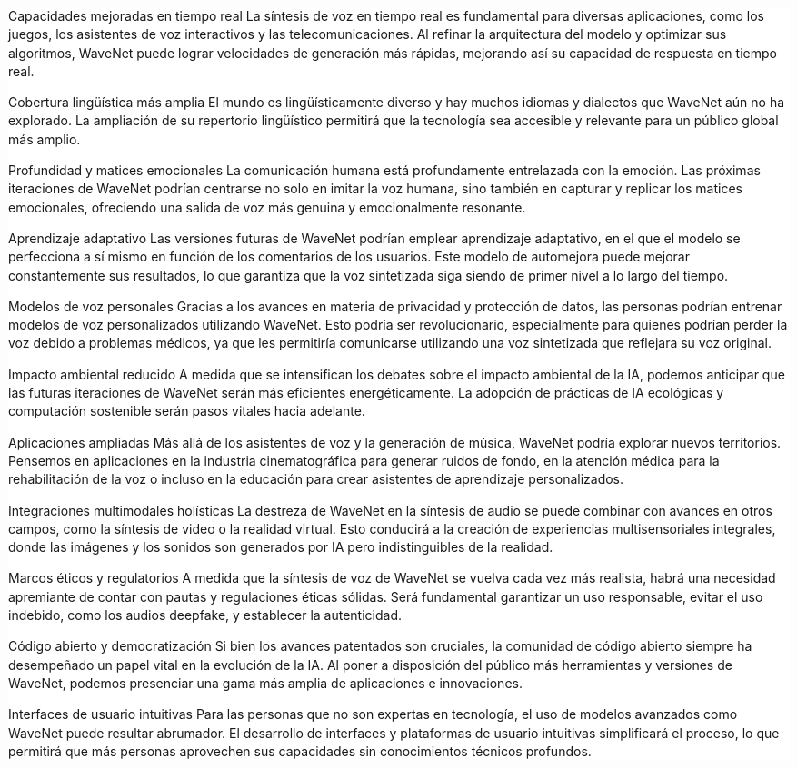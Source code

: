 Capacidades mejoradas en tiempo real
La síntesis de voz en tiempo real es fundamental para diversas aplicaciones, como los juegos, los asistentes de voz interactivos y las telecomunicaciones. Al refinar la arquitectura del modelo y optimizar sus algoritmos, WaveNet puede lograr velocidades de generación más rápidas, mejorando así su capacidad de respuesta en tiempo real.

Cobertura lingüística más amplia
El mundo es lingüísticamente diverso y hay muchos idiomas y dialectos que WaveNet aún no ha explorado. La ampliación de su repertorio lingüístico permitirá que la tecnología sea accesible y relevante para un público global más amplio.

Profundidad y matices emocionales
La comunicación humana está profundamente entrelazada con la emoción. Las próximas iteraciones de WaveNet podrían centrarse no solo en imitar la voz humana, sino también en capturar y replicar los matices emocionales, ofreciendo una salida de voz más genuina y emocionalmente resonante.

Aprendizaje adaptativo
Las versiones futuras de WaveNet podrían emplear aprendizaje adaptativo, en el que el modelo se perfecciona a sí mismo en función de los comentarios de los usuarios. Este modelo de automejora puede mejorar constantemente sus resultados, lo que garantiza que la voz sintetizada siga siendo de primer nivel a lo largo del tiempo.

Modelos de voz personales
Gracias a los avances en materia de privacidad y protección de datos, las personas podrían entrenar modelos de voz personalizados utilizando WaveNet. Esto podría ser revolucionario, especialmente para quienes podrían perder la voz debido a problemas médicos, ya que les permitiría comunicarse utilizando una voz sintetizada que reflejara su voz original.

Impacto ambiental reducido
A medida que se intensifican los debates sobre el impacto ambiental de la IA, podemos anticipar que las futuras iteraciones de WaveNet serán más eficientes energéticamente. La adopción de prácticas de IA ecológicas y computación sostenible serán pasos vitales hacia adelante.

Aplicaciones ampliadas
Más allá de los asistentes de voz y la generación de música, WaveNet podría explorar nuevos territorios. Pensemos en aplicaciones en la industria cinematográfica para generar ruidos de fondo, en la atención médica para la rehabilitación de la voz o incluso en la educación para crear asistentes de aprendizaje personalizados.

Integraciones multimodales holísticas
La destreza de WaveNet en la síntesis de audio se puede combinar con avances en otros campos, como la síntesis de video o la realidad virtual. Esto conducirá a la creación de experiencias multisensoriales integrales, donde las imágenes y los sonidos son generados por IA pero indistinguibles de la realidad.

Marcos éticos y regulatorios
A medida que la síntesis de voz de WaveNet se vuelva cada vez más realista, habrá una necesidad apremiante de contar con pautas y regulaciones éticas sólidas. Será fundamental garantizar un uso responsable, evitar el uso indebido, como los audios deepfake, y establecer la autenticidad.

Código abierto y democratización
Si bien los avances patentados son cruciales, la comunidad de código abierto siempre ha desempeñado un papel vital en la evolución de la IA. Al poner a disposición del público más herramientas y versiones de WaveNet, podemos presenciar una gama más amplia de aplicaciones e innovaciones.

Interfaces de usuario intuitivas
Para las personas que no son expertas en tecnología, el uso de modelos avanzados como WaveNet puede resultar abrumador. El desarrollo de interfaces y plataformas de usuario intuitivas simplificará el proceso, lo que permitirá que más personas aprovechen sus capacidades sin conocimientos técnicos profundos.
